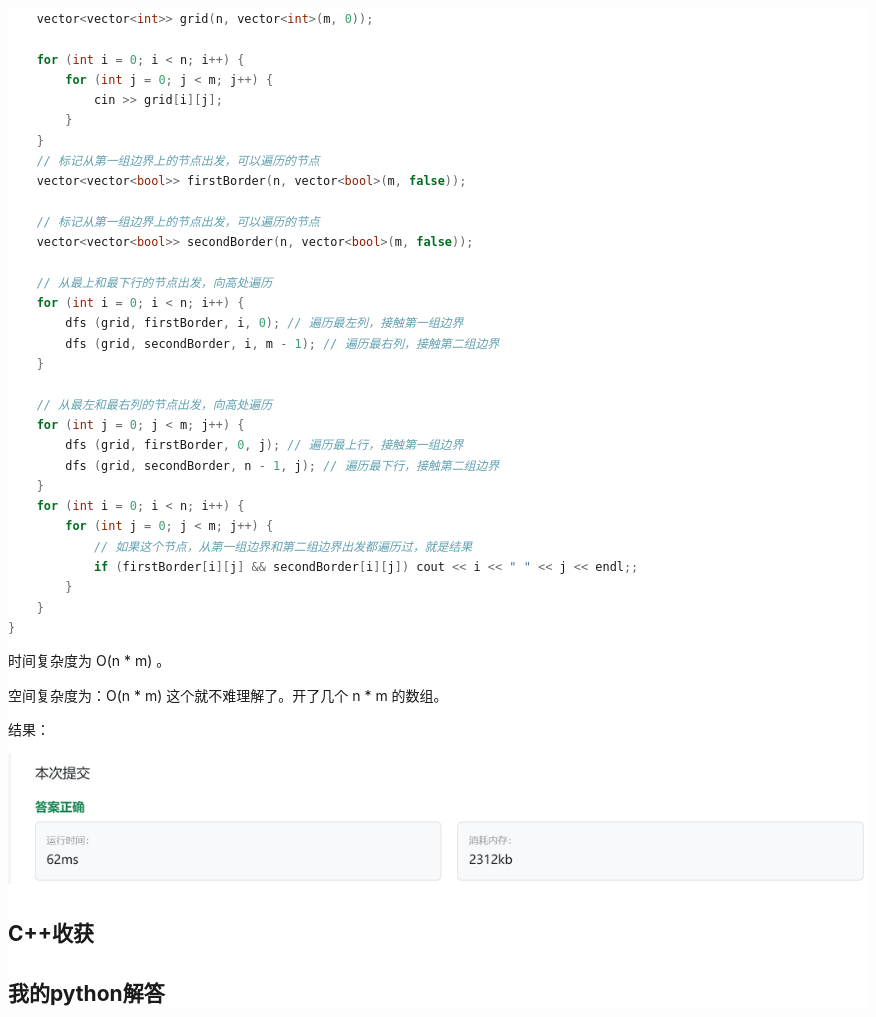 ```cpp
    vector<vector<int>> grid(n, vector<int>(m, 0));

    for (int i = 0; i < n; i++) {
        for (int j = 0; j < m; j++) {
            cin >> grid[i][j];
        }
    }
    // 标记从第一组边界上的节点出发，可以遍历的节点
    vector<vector<bool>> firstBorder(n, vector<bool>(m, false));

    // 标记从第一组边界上的节点出发，可以遍历的节点
    vector<vector<bool>> secondBorder(n, vector<bool>(m, false));

    // 从最上和最下行的节点出发，向高处遍历
    for (int i = 0; i < n; i++) {
        dfs (grid, firstBorder, i, 0); // 遍历最左列，接触第一组边界
        dfs (grid, secondBorder, i, m - 1); // 遍历最右列，接触第二组边界
    }

    // 从最左和最右列的节点出发，向高处遍历
    for (int j = 0; j < m; j++) {
        dfs (grid, firstBorder, 0, j); // 遍历最上行，接触第一组边界
        dfs (grid, secondBorder, n - 1, j); // 遍历最下行，接触第二组边界
    }
    for (int i = 0; i < n; i++) {
        for (int j = 0; j < m; j++) {
            // 如果这个节点，从第一组边界和第二组边界出发都遍历过，就是结果
            if (firstBorder[i][j] && secondBorder[i][j]) cout << i << " " << j << endl;;
        }
    }
}
```

时间复杂度为 O(n * m) 。

空间复杂度为：O(n * m) 这个就不难理解了。开了几个 n * m 的数组。

结果：

![image-20241013160126254](./assets/image-20241013160126254.png)

## C++收获



## 我的python解答
